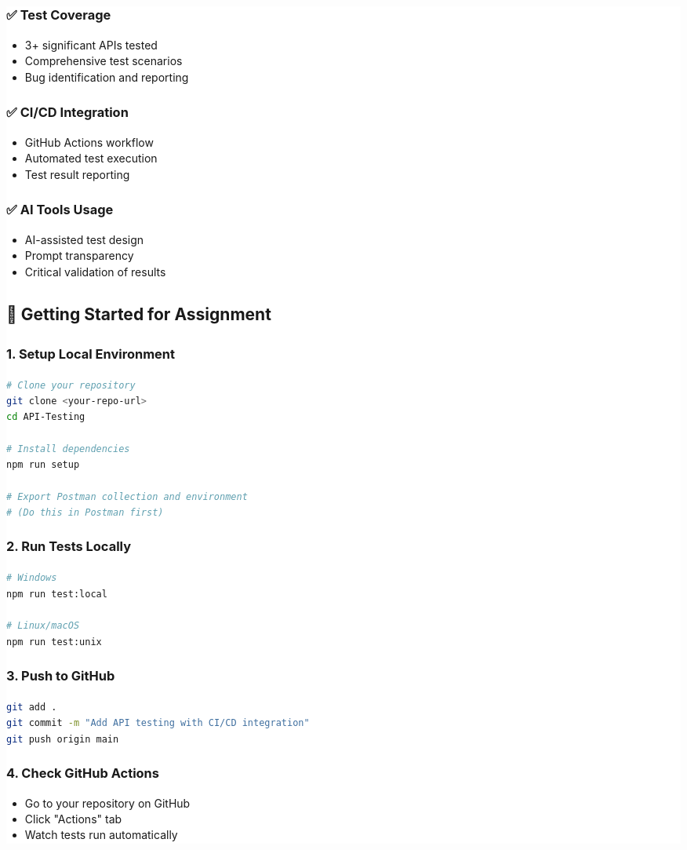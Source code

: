 ### ✅ Test Coverage
- 3+ significant APIs tested
- Comprehensive test scenarios
- Bug identification and reporting

### ✅ CI/CD Integration
- GitHub Actions workflow
- Automated test execution
- Test result reporting

### ✅ AI Tools Usage
- AI-assisted test design
- Prompt transparency
- Critical validation of results

## 🚀 Getting Started for Assignment

### 1. Setup Local Environment
```bash
# Clone your repository
git clone <your-repo-url>
cd API-Testing

# Install dependencies
npm run setup

# Export Postman collection and environment
# (Do this in Postman first)
```

### 2. Run Tests Locally
```bash
# Windows
npm run test:local

# Linux/macOS
npm run test:unix
```

### 3. Push to GitHub
```bash
git add .
git commit -m "Add API testing with CI/CD integration"
git push origin main
```

### 4. Check GitHub Actions
- Go to your repository on GitHub
- Click "Actions" tab
- Watch tests run automatically
